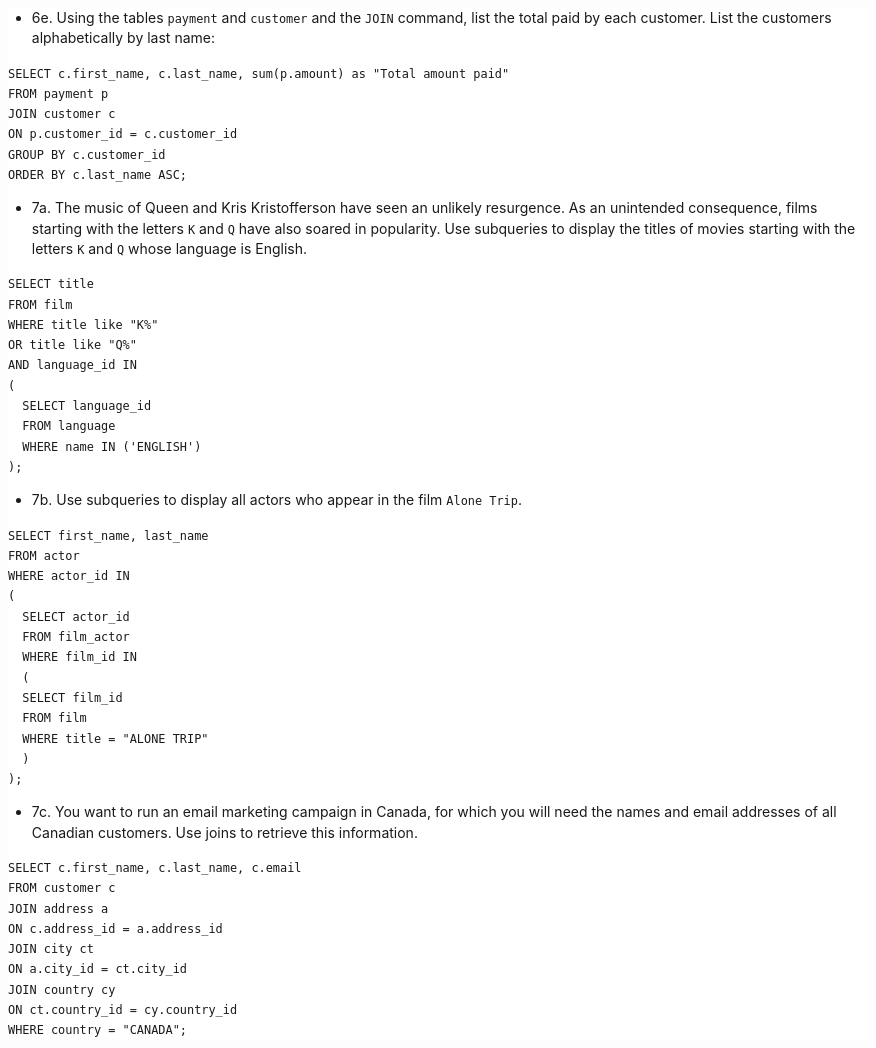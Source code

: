 * 6e. Using the tables `payment` and `customer` and the `JOIN` command, list the total paid by each customer. List the customers alphabetically by last name:
~~~ mysql
SELECT c.first_name, c.last_name, sum(p.amount) as "Total amount paid"
FROM payment p
JOIN customer c
ON p.customer_id = c.customer_id
GROUP BY c.customer_id
ORDER BY c.last_name ASC;
~~~

* 7a. The music of Queen and Kris Kristofferson have seen an unlikely resurgence. As an unintended consequence, films starting with the letters `K` and `Q` have also soared in popularity. Use subqueries to display the titles of movies starting with the letters `K` and `Q` whose language is English. 
~~~ mysql
SELECT title
FROM film
WHERE title like "K%" 
OR title like "Q%"
AND language_id IN
(
  SELECT language_id
  FROM language
  WHERE name IN ('ENGLISH')
);
~~~

* 7b. Use subqueries to display all actors who appear in the film `Alone Trip`.
~~~ mysql
SELECT first_name, last_name
FROM actor
WHERE actor_id IN
(
  SELECT actor_id
  FROM film_actor
  WHERE film_id IN 
  (
  SELECT film_id
  FROM film
  WHERE title = "ALONE TRIP"
  )
);
~~~

* 7c. You want to run an email marketing campaign in Canada, for which you will need the names and email addresses of all Canadian customers. Use joins to retrieve this information.
~~~ mysql
SELECT c.first_name, c.last_name, c.email
FROM customer c
JOIN address a
ON c.address_id = a.address_id
JOIN city ct
ON a.city_id = ct.city_id
JOIN country cy
ON ct.country_id = cy.country_id
WHERE country = "CANADA";
~~~
